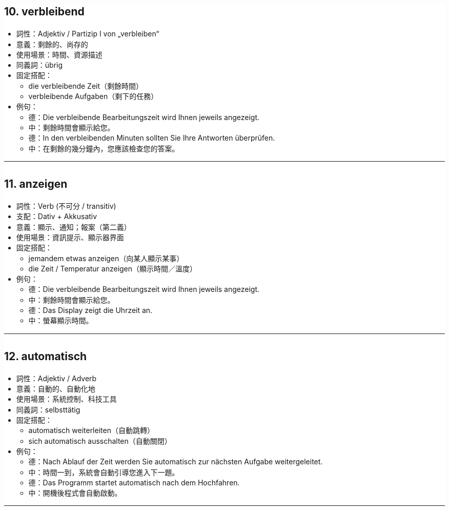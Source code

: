 
## 10. verbleibend

- 詞性：Adjektiv / Partizip I von „verbleiben“
- 意義：剩餘的、尚存的
- 使用場景：時間、資源描述
- 同義詞：übrig
- 固定搭配：
  - die verbleibende Zeit（剩餘時間）
  - verbleibende Aufgaben（剩下的任務）
- 例句：
  - 德：Die verbleibende Bearbeitungszeit wird Ihnen jeweils angezeigt.
  - 中：剩餘時間會顯示給您。
  - 德：In den verbleibenden Minuten sollten Sie Ihre Antworten überprüfen.
  - 中：在剩餘的幾分鐘內，您應該檢查您的答案。

---

## 11. anzeigen

- 詞性：Verb (不可分 / transitiv)
- 支配：Dativ + Akkusativ
- 意義：顯示、通知；報案（第二義）
- 使用場景：資訊提示、顯示器界面
- 固定搭配：
  - jemandem etwas anzeigen（向某人顯示某事）
  - die Zeit / Temperatur anzeigen（顯示時間／溫度）
- 例句：
  - 德：Die verbleibende Bearbeitungszeit wird Ihnen jeweils angezeigt.
  - 中：剩餘時間會顯示給您。
  - 德：Das Display zeigt die Uhrzeit an.
  - 中：螢幕顯示時間。

---

## 12. automatisch

- 詞性：Adjektiv / Adverb
- 意義：自動的、自動化地
- 使用場景：系統控制、科技工具
- 同義詞：selbsttätig
- 固定搭配：
  - automatisch weiterleiten（自動跳轉）
  - sich automatisch ausschalten（自動關閉）
- 例句：
  - 德：Nach Ablauf der Zeit werden Sie automatisch zur nächsten Aufgabe weitergeleitet.
  - 中：時間一到，系統會自動引導您進入下一題。
  - 德：Das Programm startet automatisch nach dem Hochfahren.
  - 中：開機後程式會自動啟動。

---
